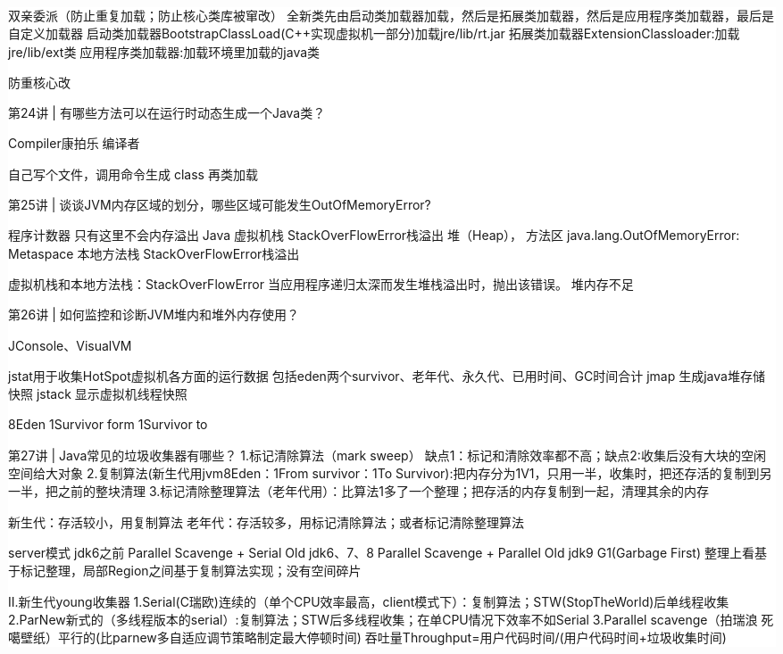   双亲委派（防止重复加载；防止核心类库被窜改） 全新类先由启动类加载器加载，然后是拓展类加载器，然后是应用程序类加载器，最后是自定义加载器
启动类加载器BootstrapClassLoad(C++实现虚拟机一部分)加载jre/lib/rt.jar
拓展类加载器ExtensionClassloader:加载jre/lib/ext类
应用程序类加载器:加载环境里加载的java类 


防重核心改

第24讲 | 有哪些方法可以在运行时动态生成一个Java类？

 Compiler康拍乐 编译者
 
 自己写个文件，调用命令生成 class 再类加载 
 
 
 
 
 第25讲 | 谈谈JVM内存区域的划分，哪些区域可能发生OutOfMemoryError?

程序计数器 只有这里不会内存溢出
Java 虚拟机栈  StackOverFlowError栈溢出
堆（Heap），
方法区    java.lang.OutOfMemoryError: Metaspace
本地方法栈  StackOverFlowError栈溢出

虚拟机栈和本地方法栈：StackOverFlowError 当应用程序递归太深而发生堆栈溢出时，抛出该错误。
堆内存不足





第26讲 | 如何监控和诊断JVM堆内和堆外内存使用？

JConsole、VisualVM


 jstat用于收集HotSpot虚拟机各方面的运行数据 包括eden两个survivor、老年代、永久代、已用时间、GC时间合计
 jmap   生成java堆存储快照
jstack 显示虚拟机线程快照


8Eden  1Survivor form  1Survivor to




第27讲 | Java常见的垃圾收集器有哪些？
1.标记清除算法（mark sweep） 缺点1：标记和清除效率都不高；缺点2:收集后没有大块的空闲空间给大对象
2.复制算法(新生代用jvm8Eden：1From survivor：1To Survivor):把内存分为1V1，只用一半，收集时，把还存活的复制到另一半，把之前的整块清理
3.标记清除整理算法（老年代用）：比算法1多了一个整理；把存活的内存复制到一起，清理其余的内存


新生代：存活较小，用复制算法
老年代：存活较多，用标记清除算法；或者标记清除整理算法

server模式
jdk6之前 Parallel Scavenge + Serial Old
jdk6、7、8 Parallel Scavenge + Parallel Old
jdk9 G1(Garbage First) 整理上看基于标记整理，局部Region之间基于复制算法实现；没有空间碎片





II.新生代young收集器
1.Serial(C瑞欧)连续的（单个CPU效率最高，client模式下）：复制算法；STW(StopTheWorld)后单线程收集
2.ParNew新式的（多线程版本的serial）:复制算法；STW后多线程收集；在单CPU情况下效率不如Serial
3.Parallel scavenge（拍瑞浪  死噶壁纸）平行的(比parnew多自适应调节策略制定最大停顿时间)  吞吐量Throughput=用户代码时间/(用户代码时间+垃圾收集时间)
